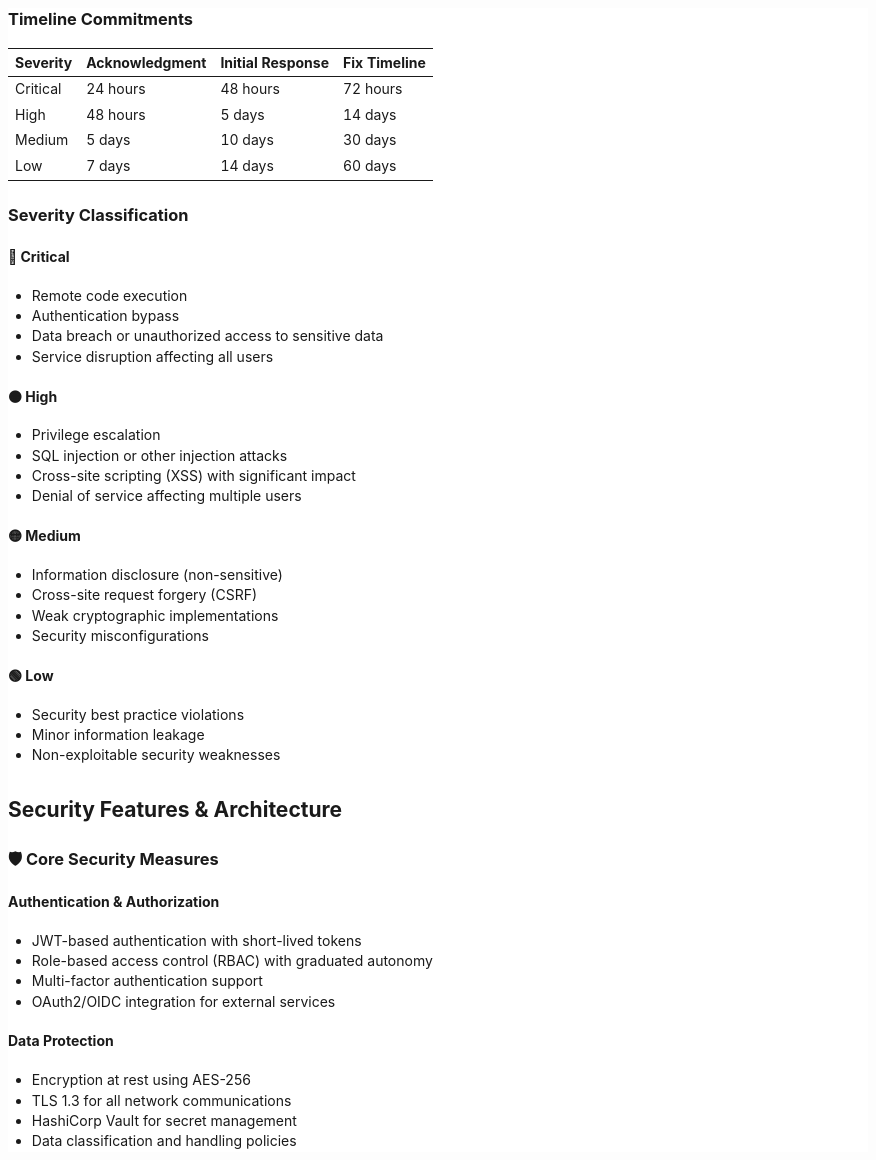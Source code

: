 ### Timeline Commitments

| Severity | Acknowledgment | Initial Response | Fix Timeline |
|----------|----------------|------------------|--------------|
| Critical | 24 hours       | 48 hours         | 72 hours     |
| High     | 48 hours       | 5 days           | 14 days      |
| Medium   | 5 days         | 10 days          | 30 days      |
| Low      | 7 days         | 14 days          | 60 days      |

### Severity Classification

#### 🔴 Critical
- Remote code execution
- Authentication bypass
- Data breach or unauthorized access to sensitive data
- Service disruption affecting all users

#### 🟠 High
- Privilege escalation
- SQL injection or other injection attacks
- Cross-site scripting (XSS) with significant impact
- Denial of service affecting multiple users

#### 🟡 Medium
- Information disclosure (non-sensitive)
- Cross-site request forgery (CSRF)
- Weak cryptographic implementations
- Security misconfigurations

#### 🟢 Low
- Security best practice violations
- Minor information leakage
- Non-exploitable security weaknesses

## Security Features & Architecture

### 🛡️ Core Security Measures

#### Authentication & Authorization
- JWT-based authentication with short-lived tokens
- Role-based access control (RBAC) with graduated autonomy
- Multi-factor authentication support
- OAuth2/OIDC integration for external services

#### Data Protection
- Encryption at rest using AES-256
- TLS 1.3 for all network communications
- HashiCorp Vault for secret management
- Data classification and handling policies
